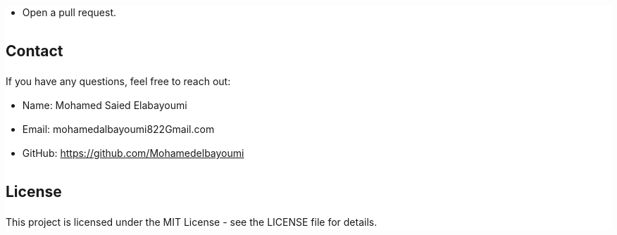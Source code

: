 - Open a pull request.

## Contact

If you have any questions, feel free to reach out:

- Name: Mohamed Saied Elabayoumi

- Email: mohamedalbayoumi822Gmail.com

- GitHub: <https://github.com/Mohamedelbayoumi>

## License

This project is licensed under the MIT License - see the LICENSE file for details.
